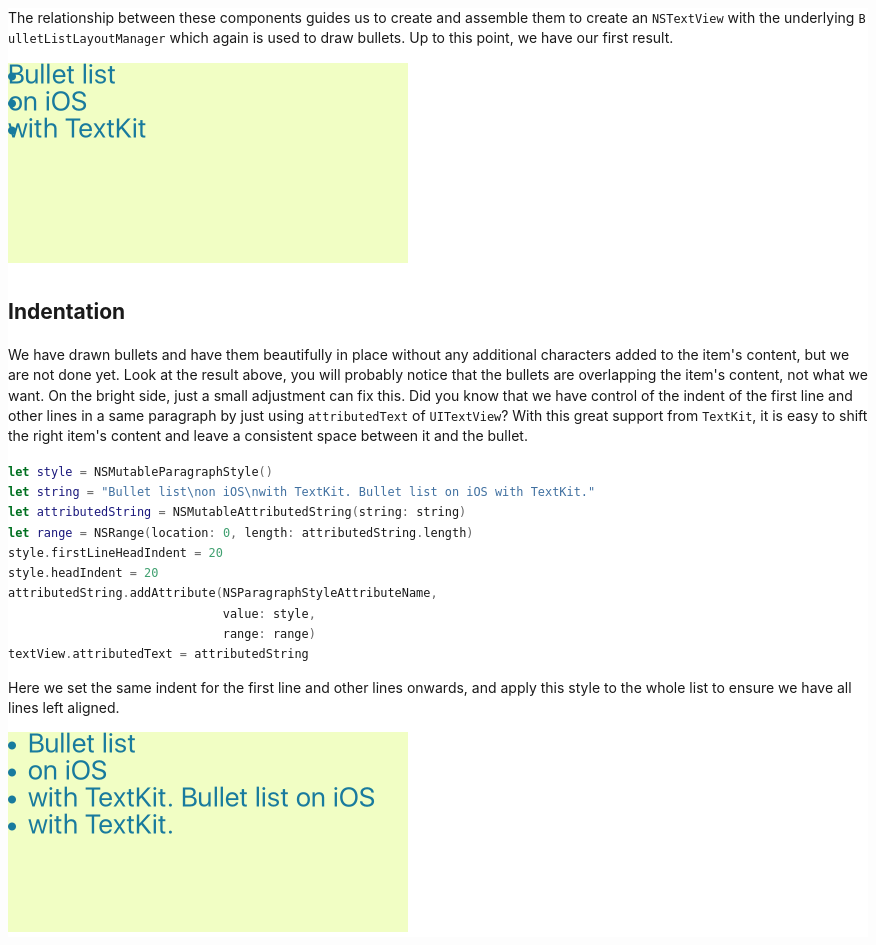The relationship between these components guides us to create and assemble them to create an `NSTextView` with the underlying `BulletListLayoutManager` which again is used to draw bullets. Up to this point, we have our first result.

![Draw bullets result](/figures/20170416-5.png)

## Indentation

We have drawn bullets and have them beautifully in place without any additional characters added to the item's content, but we are not done yet. Look at the result above, you will probably notice that the bullets are overlapping the item's content, not what we want. On the bright side, just a small adjustment can fix this. Did you know that we have control of the indent of the first line and other lines in a same paragraph by just using `attributedText` of `UITextView`? With this great support from `TextKit`, it is easy to shift the right item's content and leave a consistent space between it and the bullet.

```swift
let style = NSMutableParagraphStyle()
let string = "Bullet list\non iOS\nwith TextKit. Bullet list on iOS with TextKit."
let attributedString = NSMutableAttributedString(string: string)
let range = NSRange(location: 0, length: attributedString.length)
style.firstLineHeadIndent = 20
style.headIndent = 20
attributedString.addAttribute(NSParagraphStyleAttributeName,
                              value: style,
                              range: range)
textView.attributedText = attributedString
```

Here we set the same indent for the first line and other lines onwards, and apply this style to the whole list to ensure we have all lines left aligned.

![Indentation result](/figures/20170416-6.png)

